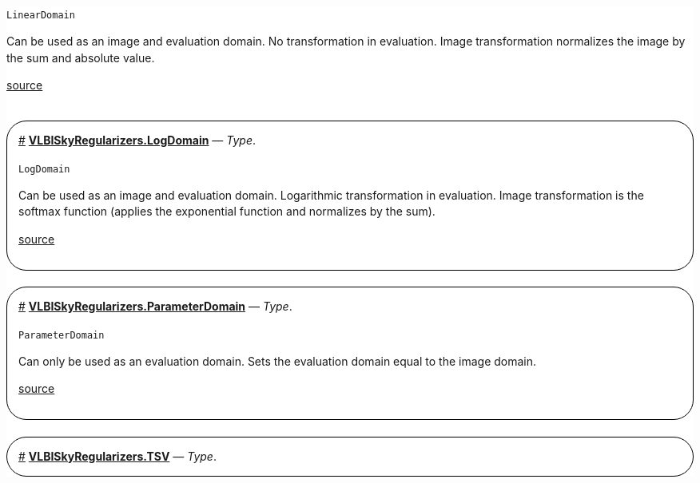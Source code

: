 


```julia
LinearDomain
```


Can be used as an image and evaluation domain. No transformation in evaluation. Image transformation normalizes the image by the sum and absolute value.


[source](https://github.com/EHTJulia/VLBISkyRegularizers.jl/blob/b546fc08bf85e577dfdda752c25b5d5453591d37/src/domains.jl#L10-L15)

</div>
<br>
<div style='border-width:1px; border-style:solid; border-color:black; padding: 1em; border-radius: 25px;'>
<a id='VLBISkyRegularizers.LogDomain' href='#VLBISkyRegularizers.LogDomain'>#</a>&nbsp;<b><u>VLBISkyRegularizers.LogDomain</u></b> &mdash; <i>Type</i>.




```julia
LogDomain
```


Can be used as an image and evaluation domain. Logarithmic transformation in evaluation. Image transformation is the softmax function (applies the exponential function and normalizes by the sum).


[source](https://github.com/EHTJulia/VLBISkyRegularizers.jl/blob/b546fc08bf85e577dfdda752c25b5d5453591d37/src/domains.jl#L18-L24)

</div>
<br>
<div style='border-width:1px; border-style:solid; border-color:black; padding: 1em; border-radius: 25px;'>
<a id='VLBISkyRegularizers.ParameterDomain' href='#VLBISkyRegularizers.ParameterDomain'>#</a>&nbsp;<b><u>VLBISkyRegularizers.ParameterDomain</u></b> &mdash; <i>Type</i>.




```julia
ParameterDomain
```


Can only be used as an evaluation domain. Sets the evaluation domain equal to the image domain.


[source](https://github.com/EHTJulia/VLBISkyRegularizers.jl/blob/b546fc08bf85e577dfdda752c25b5d5453591d37/src/domains.jl#L27-L31)

</div>
<br>
<div style='border-width:1px; border-style:solid; border-color:black; padding: 1em; border-radius: 25px;'>
<a id='VLBISkyRegularizers.TSV' href='#VLBISkyRegularizers.TSV'>#</a>&nbsp;<b><u>VLBISkyRegularizers.TSV</u></b> &mdash; <i>Type</i>.
